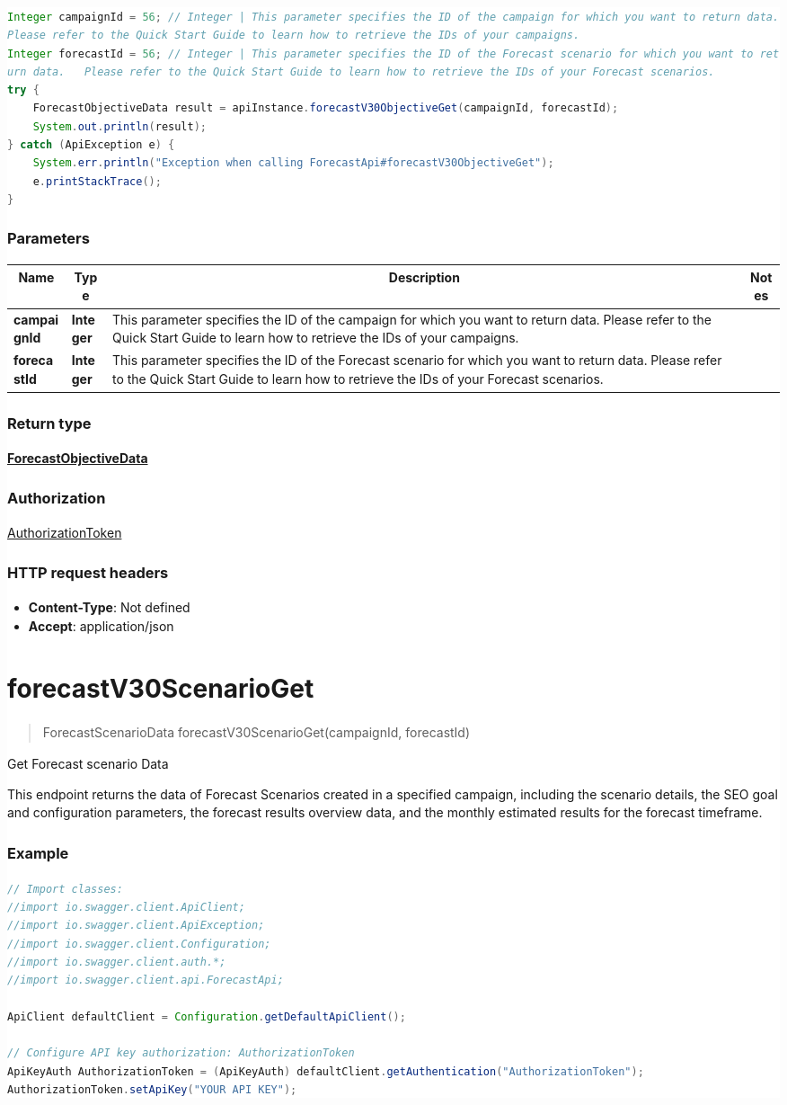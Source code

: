 ```java
Integer campaignId = 56; // Integer | This parameter specifies the ID of the campaign for which you want to return data.   Please refer to the Quick Start Guide to learn how to retrieve the IDs of your campaigns.
Integer forecastId = 56; // Integer | This parameter specifies the ID of the Forecast scenario for which you want to return data.   Please refer to the Quick Start Guide to learn how to retrieve the IDs of your Forecast scenarios. 
try {
    ForecastObjectiveData result = apiInstance.forecastV30ObjectiveGet(campaignId, forecastId);
    System.out.println(result);
} catch (ApiException e) {
    System.err.println("Exception when calling ForecastApi#forecastV30ObjectiveGet");
    e.printStackTrace();
}
```

### Parameters

Name | Type | Description  | Notes
------------- | ------------- | ------------- | -------------
 **campaignId** | **Integer**| This parameter specifies the ID of the campaign for which you want to return data.   Please refer to the Quick Start Guide to learn how to retrieve the IDs of your campaigns. |
 **forecastId** | **Integer**| This parameter specifies the ID of the Forecast scenario for which you want to return data.   Please refer to the Quick Start Guide to learn how to retrieve the IDs of your Forecast scenarios.  |

### Return type

[**ForecastObjectiveData**](ForecastObjectiveData.md)

### Authorization

[AuthorizationToken](../README.md#AuthorizationToken)

### HTTP request headers

 - **Content-Type**: Not defined
 - **Accept**: application/json

<a name="forecastV30ScenarioGet"></a>
# **forecastV30ScenarioGet**
> ForecastScenarioData forecastV30ScenarioGet(campaignId, forecastId)

Get Forecast scenario Data

This endpoint returns the data of Forecast Scenarios created in a specified campaign, including the scenario details, the SEO goal and configuration parameters, the forecast results overview data, and the monthly estimated results for the forecast timeframe.

### Example
```java
// Import classes:
//import io.swagger.client.ApiClient;
//import io.swagger.client.ApiException;
//import io.swagger.client.Configuration;
//import io.swagger.client.auth.*;
//import io.swagger.client.api.ForecastApi;

ApiClient defaultClient = Configuration.getDefaultApiClient();

// Configure API key authorization: AuthorizationToken
ApiKeyAuth AuthorizationToken = (ApiKeyAuth) defaultClient.getAuthentication("AuthorizationToken");
AuthorizationToken.setApiKey("YOUR API KEY");
```
